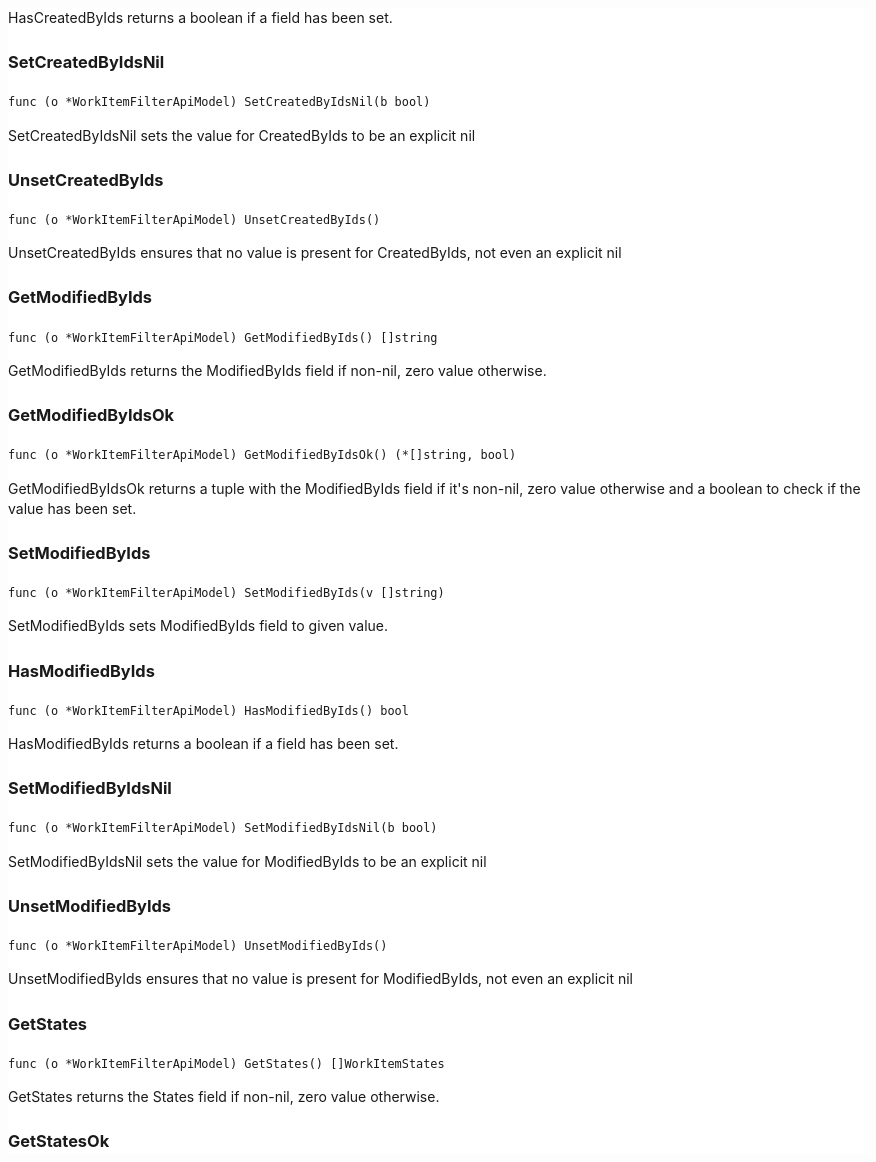 HasCreatedByIds returns a boolean if a field has been set.

### SetCreatedByIdsNil

`func (o *WorkItemFilterApiModel) SetCreatedByIdsNil(b bool)`

 SetCreatedByIdsNil sets the value for CreatedByIds to be an explicit nil

### UnsetCreatedByIds
`func (o *WorkItemFilterApiModel) UnsetCreatedByIds()`

UnsetCreatedByIds ensures that no value is present for CreatedByIds, not even an explicit nil
### GetModifiedByIds

`func (o *WorkItemFilterApiModel) GetModifiedByIds() []string`

GetModifiedByIds returns the ModifiedByIds field if non-nil, zero value otherwise.

### GetModifiedByIdsOk

`func (o *WorkItemFilterApiModel) GetModifiedByIdsOk() (*[]string, bool)`

GetModifiedByIdsOk returns a tuple with the ModifiedByIds field if it's non-nil, zero value otherwise
and a boolean to check if the value has been set.

### SetModifiedByIds

`func (o *WorkItemFilterApiModel) SetModifiedByIds(v []string)`

SetModifiedByIds sets ModifiedByIds field to given value.

### HasModifiedByIds

`func (o *WorkItemFilterApiModel) HasModifiedByIds() bool`

HasModifiedByIds returns a boolean if a field has been set.

### SetModifiedByIdsNil

`func (o *WorkItemFilterApiModel) SetModifiedByIdsNil(b bool)`

 SetModifiedByIdsNil sets the value for ModifiedByIds to be an explicit nil

### UnsetModifiedByIds
`func (o *WorkItemFilterApiModel) UnsetModifiedByIds()`

UnsetModifiedByIds ensures that no value is present for ModifiedByIds, not even an explicit nil
### GetStates

`func (o *WorkItemFilterApiModel) GetStates() []WorkItemStates`

GetStates returns the States field if non-nil, zero value otherwise.

### GetStatesOk
